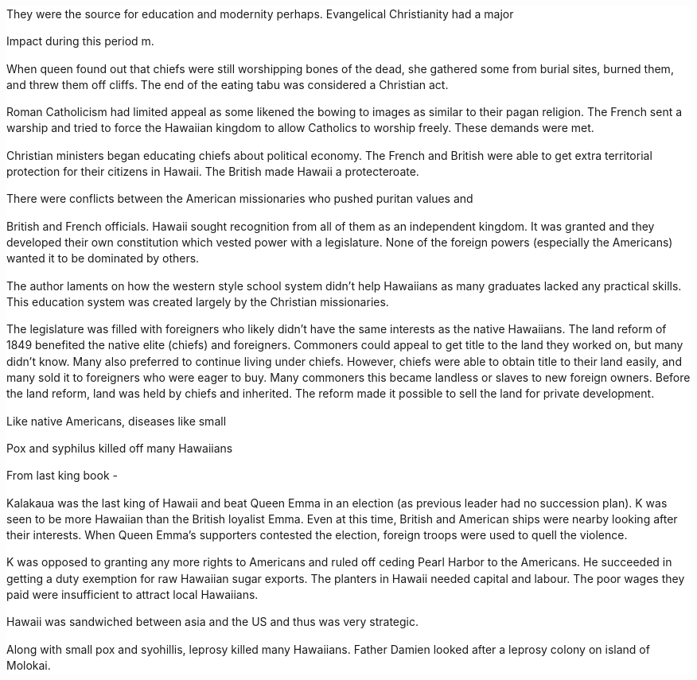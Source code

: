 They were the source for education and modernity perhaps. Evangelical Christianity had a major

Impact during this period m.

When queen found out that chiefs were still worshipping bones of the dead, she gathered some from burial sites, burned them, and threw them off cliffs. The end of the eating tabu was considered a Christian act.

  

Roman Catholicism had limited appeal as some likened the bowing to images as similar to their pagan religion. The French sent a warship and tried to force the Hawaiian kingdom to allow Catholics to worship freely. These demands were met.

Christian ministers began educating chiefs about political economy. The French and British were able to get extra territorial protection for their citizens in Hawaii. The British made Hawaii a protecteroate.

There were conflicts between the American missionaries who pushed puritan values and

British and French officials. Hawaii sought recognition from all of them as an independent kingdom. It was granted and they developed their own constitution which vested power with a legislature. None of the foreign powers (especially the Americans) wanted it to be dominated by others.

  

The author laments on how the western style school system didn’t help Hawaiians as many graduates lacked any practical skills. This education system was created largely by the Christian missionaries.

The legislature was filled with foreigners who likely didn’t have the same interests as the native Hawaiians. The land reform of 1849 benefited the native elite (chiefs) and foreigners. Commoners could appeal to get title to the land they worked on, but many didn’t know. Many also preferred to continue living under chiefs. However, chiefs were able to obtain title to their land easily, and many sold it to foreigners who were eager to buy. Many commoners this became landless or slaves to new foreign owners. Before the land reform, land was held by chiefs and inherited. The reform made it possible to sell the land for private development.

Like native Americans, diseases like small

Pox and syphilus killed off many Hawaiians 

  

From last king book -

Kalakaua was the last king of Hawaii and beat Queen Emma in an election (as previous leader had no succession plan). K was seen to be more Hawaiian than the British loyalist Emma. Even at this time, British and American ships were nearby looking after their interests. When Queen Emma’s supporters contested the election, foreign troops were used to quell the violence. 

  

K was opposed to granting any more rights to Americans and ruled off ceding Pearl Harbor to the Americans. He succeeded in getting a duty exemption for raw Hawaiian sugar exports. The planters in Hawaii needed capital and labour. The poor wages they paid were insufficient to attract local Hawaiians.

  

Hawaii was sandwiched between asia and the US and thus was very strategic.

Along with small pox and syohillis, leprosy killed many Hawaiians. Father Damien looked after a leprosy colony on island of Molokai.
